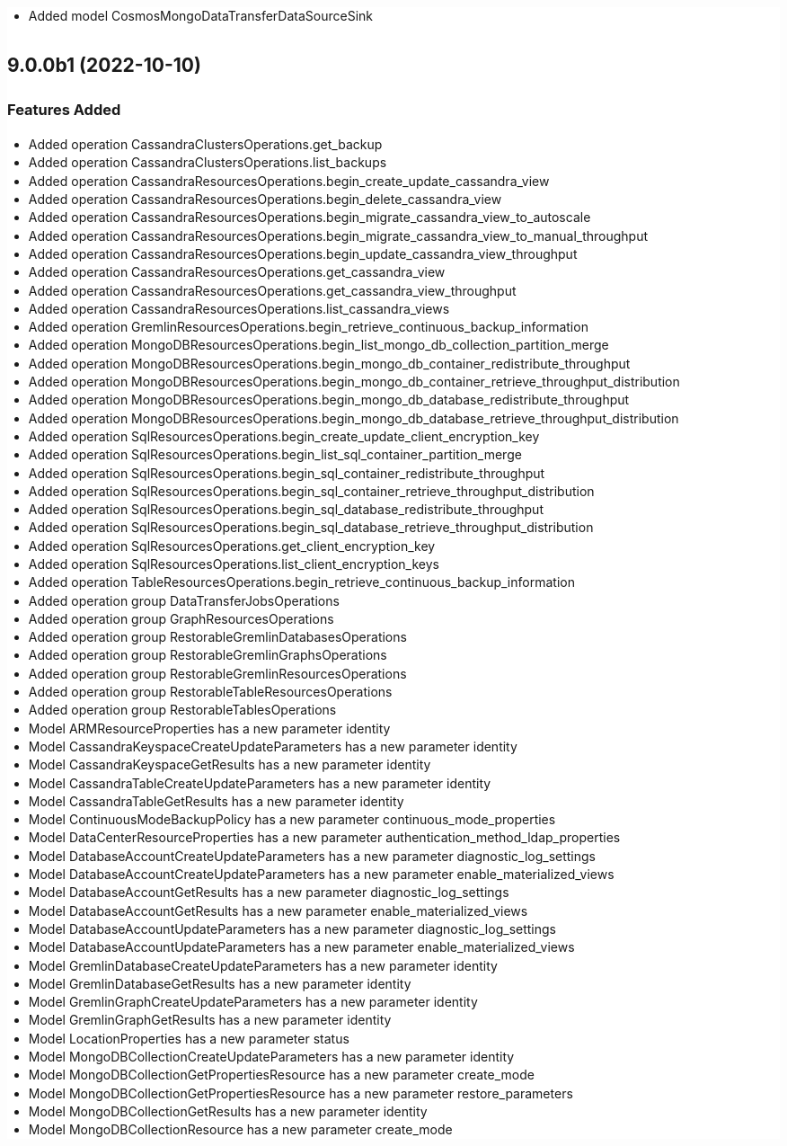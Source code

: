   - Added model CosmosMongoDataTransferDataSourceSink

## 9.0.0b1 (2022-10-10)

### Features Added

  - Added operation CassandraClustersOperations.get_backup
  - Added operation CassandraClustersOperations.list_backups
  - Added operation CassandraResourcesOperations.begin_create_update_cassandra_view
  - Added operation CassandraResourcesOperations.begin_delete_cassandra_view
  - Added operation CassandraResourcesOperations.begin_migrate_cassandra_view_to_autoscale
  - Added operation CassandraResourcesOperations.begin_migrate_cassandra_view_to_manual_throughput
  - Added operation CassandraResourcesOperations.begin_update_cassandra_view_throughput
  - Added operation CassandraResourcesOperations.get_cassandra_view
  - Added operation CassandraResourcesOperations.get_cassandra_view_throughput
  - Added operation CassandraResourcesOperations.list_cassandra_views
  - Added operation GremlinResourcesOperations.begin_retrieve_continuous_backup_information
  - Added operation MongoDBResourcesOperations.begin_list_mongo_db_collection_partition_merge
  - Added operation MongoDBResourcesOperations.begin_mongo_db_container_redistribute_throughput
  - Added operation MongoDBResourcesOperations.begin_mongo_db_container_retrieve_throughput_distribution
  - Added operation MongoDBResourcesOperations.begin_mongo_db_database_redistribute_throughput
  - Added operation MongoDBResourcesOperations.begin_mongo_db_database_retrieve_throughput_distribution
  - Added operation SqlResourcesOperations.begin_create_update_client_encryption_key
  - Added operation SqlResourcesOperations.begin_list_sql_container_partition_merge
  - Added operation SqlResourcesOperations.begin_sql_container_redistribute_throughput
  - Added operation SqlResourcesOperations.begin_sql_container_retrieve_throughput_distribution
  - Added operation SqlResourcesOperations.begin_sql_database_redistribute_throughput
  - Added operation SqlResourcesOperations.begin_sql_database_retrieve_throughput_distribution
  - Added operation SqlResourcesOperations.get_client_encryption_key
  - Added operation SqlResourcesOperations.list_client_encryption_keys
  - Added operation TableResourcesOperations.begin_retrieve_continuous_backup_information
  - Added operation group DataTransferJobsOperations
  - Added operation group GraphResourcesOperations
  - Added operation group RestorableGremlinDatabasesOperations
  - Added operation group RestorableGremlinGraphsOperations
  - Added operation group RestorableGremlinResourcesOperations
  - Added operation group RestorableTableResourcesOperations
  - Added operation group RestorableTablesOperations
  - Model ARMResourceProperties has a new parameter identity
  - Model CassandraKeyspaceCreateUpdateParameters has a new parameter identity
  - Model CassandraKeyspaceGetResults has a new parameter identity
  - Model CassandraTableCreateUpdateParameters has a new parameter identity
  - Model CassandraTableGetResults has a new parameter identity
  - Model ContinuousModeBackupPolicy has a new parameter continuous_mode_properties
  - Model DataCenterResourceProperties has a new parameter authentication_method_ldap_properties
  - Model DatabaseAccountCreateUpdateParameters has a new parameter diagnostic_log_settings
  - Model DatabaseAccountCreateUpdateParameters has a new parameter enable_materialized_views
  - Model DatabaseAccountGetResults has a new parameter diagnostic_log_settings
  - Model DatabaseAccountGetResults has a new parameter enable_materialized_views
  - Model DatabaseAccountUpdateParameters has a new parameter diagnostic_log_settings
  - Model DatabaseAccountUpdateParameters has a new parameter enable_materialized_views
  - Model GremlinDatabaseCreateUpdateParameters has a new parameter identity
  - Model GremlinDatabaseGetResults has a new parameter identity
  - Model GremlinGraphCreateUpdateParameters has a new parameter identity
  - Model GremlinGraphGetResults has a new parameter identity
  - Model LocationProperties has a new parameter status
  - Model MongoDBCollectionCreateUpdateParameters has a new parameter identity
  - Model MongoDBCollectionGetPropertiesResource has a new parameter create_mode
  - Model MongoDBCollectionGetPropertiesResource has a new parameter restore_parameters
  - Model MongoDBCollectionGetResults has a new parameter identity
  - Model MongoDBCollectionResource has a new parameter create_mode